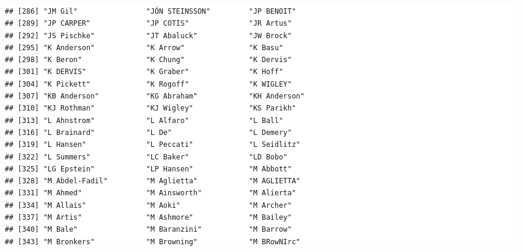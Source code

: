     ## [286] "JM Gil"                "JÓN STEINSSON"         "JP BENOIT"            
    ## [289] "JP CARPER"             "JP COTIS"              "JR Artus"             
    ## [292] "JS Pischke"            "JT Abaluck"            "JW Brock"             
    ## [295] "K Anderson"            "K Arrow"               "K Basu"               
    ## [298] "K Beron"               "K Chung"               "K Dervis"             
    ## [301] "K DERVIS"              "K Graber"              "K Hoff"               
    ## [304] "K Pickett"             "K Rogoff"              "K WIGLEY"             
    ## [307] "KB Anderson"           "KG Abraham"            "KH Anderson"          
    ## [310] "KJ Rothman"            "KJ Wigley"             "KS Parikh"            
    ## [313] "L Ahnstrom"            "L Alfaro"              "L Ball"               
    ## [316] "L Brainard"            "L De"                  "L Demery"             
    ## [319] "L Hansen"              "L Peccati"             "L Seidlitz"           
    ## [322] "L Summers"             "LC Baker"              "LD Bobo"              
    ## [325] "LG Epstein"            "LP Hansen"             "M Abbott"             
    ## [328] "M Abdel-Fadil"         "M Aglietta"            "M AGLIETTA"           
    ## [331] "M Ahmed"               "M Ainsworth"           "M Alierta"            
    ## [334] "M Allais"              "M Aoki"                "M Archer"             
    ## [337] "M Artis"               "M Ashmore"             "M Bailey"             
    ## [340] "M Bale"                "M Baranzini"           "M Barrow"             
    ## [343] "M Bronkers"            "M Browning"            "M BRowNIrc"           